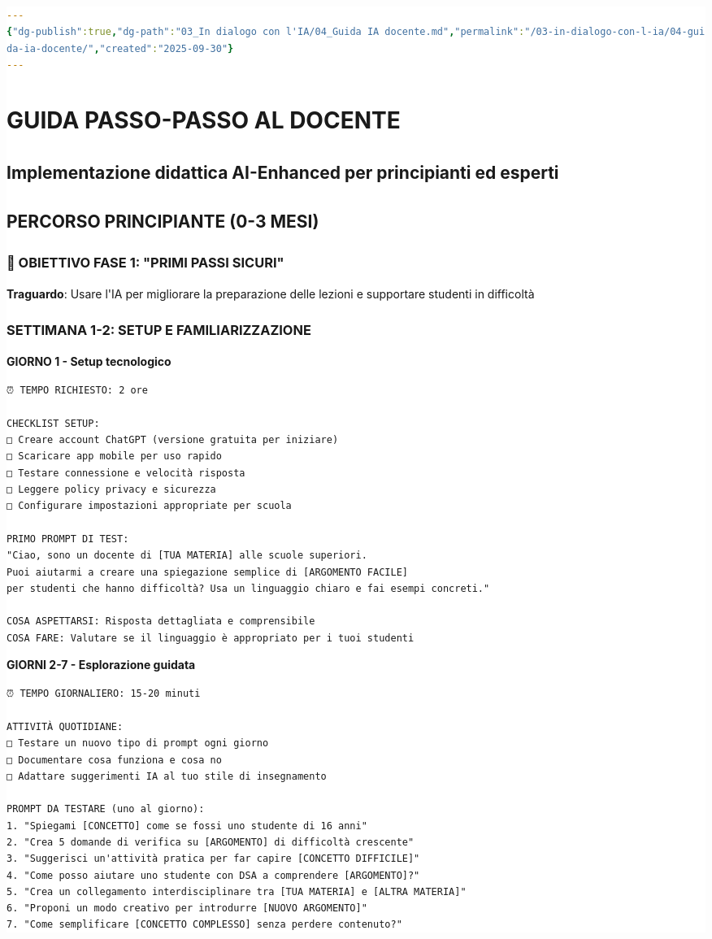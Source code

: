 ```yaml
---
{"dg-publish":true,"dg-path":"03_In dialogo con l'IA/04_Guida IA docente.md","permalink":"/03-in-dialogo-con-l-ia/04-guida-ia-docente/","created":"2025-09-30"}
---
```


# GUIDA PASSO-PASSO AL DOCENTE
## Implementazione didattica AI-Enhanced per principianti ed esperti


## PERCORSO PRINCIPIANTE (0-3 MESI)

### 🎯 OBIETTIVO FASE 1: "PRIMI PASSI SICURI"
**Traguardo**: Usare l'IA per migliorare la preparazione delle lezioni e supportare studenti in difficoltà

### SETTIMANA 1-2: SETUP E FAMILIARIZZAZIONE

**GIORNO 1 - Setup tecnologico**
```
⏰ TEMPO RICHIESTO: 2 ore

CHECKLIST SETUP:
□ Creare account ChatGPT (versione gratuita per iniziare)
□ Scaricare app mobile per uso rapido
□ Testare connessione e velocità risposta
□ Leggere policy privacy e sicurezza
□ Configurare impostazioni appropriate per scuola

PRIMO PROMPT DI TEST:
"Ciao, sono un docente di [TUA MATERIA] alle scuole superiori. 
Puoi aiutarmi a creare una spiegazione semplice di [ARGOMENTO FACILE] 
per studenti che hanno difficoltà? Usa un linguaggio chiaro e fai esempi concreti."

COSA ASPETTARSI: Risposta dettagliata e comprensibile
COSA FARE: Valutare se il linguaggio è appropriato per i tuoi studenti
```

**GIORNI 2-7 - Esplorazione guidata**
```
⏰ TEMPO GIORNALIERO: 15-20 minuti

ATTIVITÀ QUOTIDIANE:
□ Testare un nuovo tipo di prompt ogni giorno
□ Documentare cosa funziona e cosa no
□ Adattare suggerimenti IA al tuo stile di insegnamento

PROMPT DA TESTARE (uno al giorno):
1. "Spiegami [CONCETTO] come se fossi uno studente di 16 anni"
2. "Crea 5 domande di verifica su [ARGOMENTO] di difficoltà crescente"  
3. "Suggerisci un'attività pratica per far capire [CONCETTO DIFFICILE]"
4. "Come posso aiutare uno studente con DSA a comprendere [ARGOMENTO]?"
5. "Crea un collegamento interdisciplinare tra [TUA MATERIA] e [ALTRA MATERIA]"
6. "Proponi un modo creativo per introdurre [NUOVO ARGOMENTO]"
7. "Come semplificare [CONCETTO COMPLESSO] senza perdere contenuto?"
```
